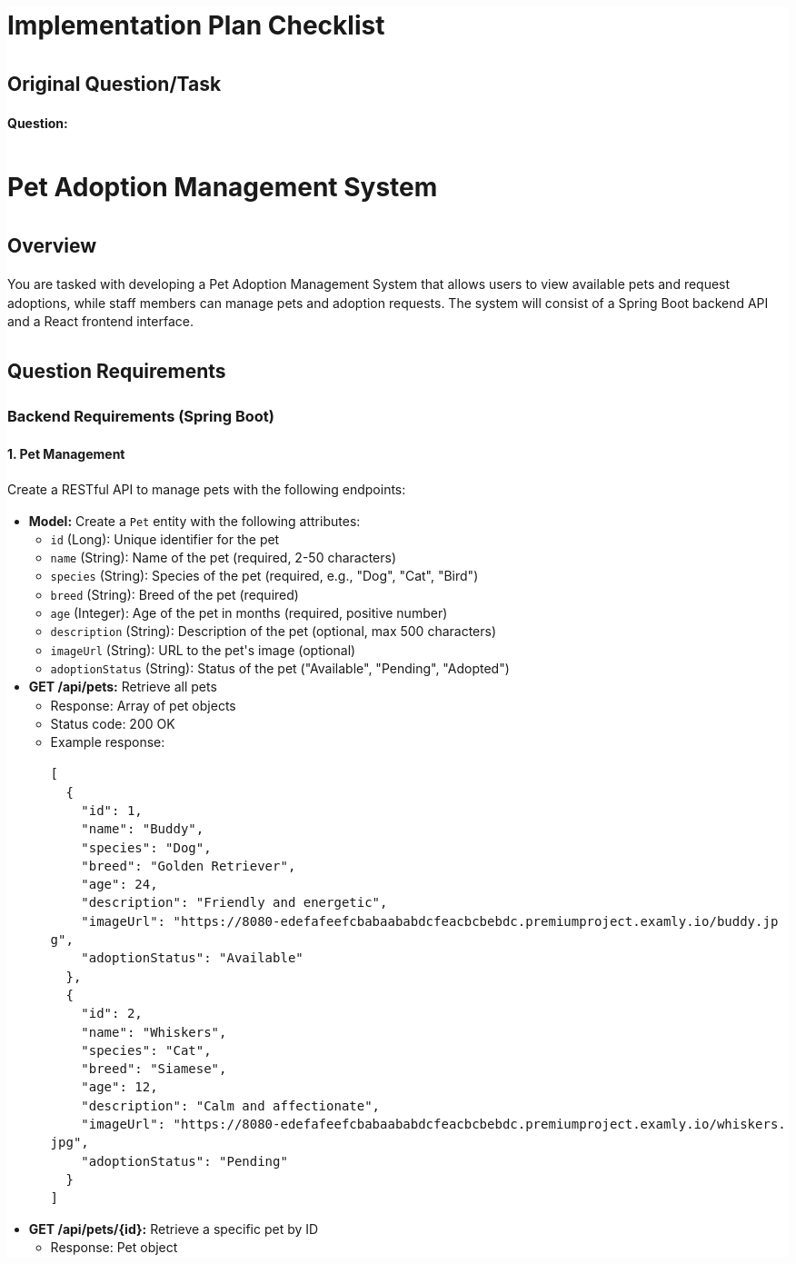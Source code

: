 # Implementation Plan Checklist

## Original Question/Task

**Question:** <h1>Pet Adoption Management System</h1>

<h2>Overview</h2>
<p>You are tasked with developing a Pet Adoption Management System that allows users to view available pets and request adoptions, while staff members can manage pets and adoption requests. The system will consist of a Spring Boot backend API and a React frontend interface.</p>

<h2>Question Requirements</h2>

<h3>Backend Requirements (Spring Boot)</h3>

<h4>1. Pet Management</h4>
<p>Create a RESTful API to manage pets with the following endpoints:</p>
<ul>
    <li><b>Model:</b> Create a <code>Pet</code> entity with the following attributes:
        <ul>
            <li><code>id</code> (Long): Unique identifier for the pet</li>
            <li><code>name</code> (String): Name of the pet (required, 2-50 characters)</li>
            <li><code>species</code> (String): Species of the pet (required, e.g., "Dog", "Cat", "Bird")</li>
            <li><code>breed</code> (String): Breed of the pet (required)</li>
            <li><code>age</code> (Integer): Age of the pet in months (required, positive number)</li>
            <li><code>description</code> (String): Description of the pet (optional, max 500 characters)</li>
            <li><code>imageUrl</code> (String): URL to the pet's image (optional)</li>
            <li><code>adoptionStatus</code> (String): Status of the pet ("Available", "Pending", "Adopted")</li>
        </ul>
    </li>
    <li><b>GET /api/pets:</b> Retrieve all pets
        <ul>
            <li>Response: Array of pet objects</li>
            <li>Status code: 200 OK</li>
            <li>Example response:
                <pre>[
  {
    "id": 1,
    "name": "Buddy",
    "species": "Dog",
    "breed": "Golden Retriever",
    "age": 24,
    "description": "Friendly and energetic",
    "imageUrl": "https://8080-edefafeefcbabaababdcfeacbcbebdc.premiumproject.examly.io/buddy.jpg",
    "adoptionStatus": "Available"
  },
  {
    "id": 2,
    "name": "Whiskers",
    "species": "Cat",
    "breed": "Siamese",
    "age": 12,
    "description": "Calm and affectionate",
    "imageUrl": "https://8080-edefafeefcbabaababdcfeacbcbebdc.premiumproject.examly.io/whiskers.jpg",
    "adoptionStatus": "Pending"
  }
]</pre>
            </li>
        </ul>
    </li>
    <li><b>GET /api/pets/{id}:</b> Retrieve a specific pet by ID
        <ul>
            <li>Response: Pet object</li>